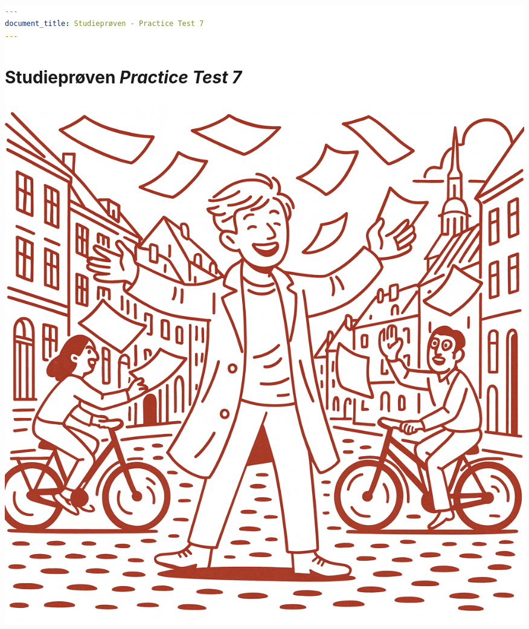 ```yaml
---
document_title: Studieprøven - Practice Test 7
---
```

# Studieprøven _Practice Test 7_

<div class="logo-wrapper">
  <img class="logo" src="../../../assets/logo-line-drawing-white.png" />
</div>
